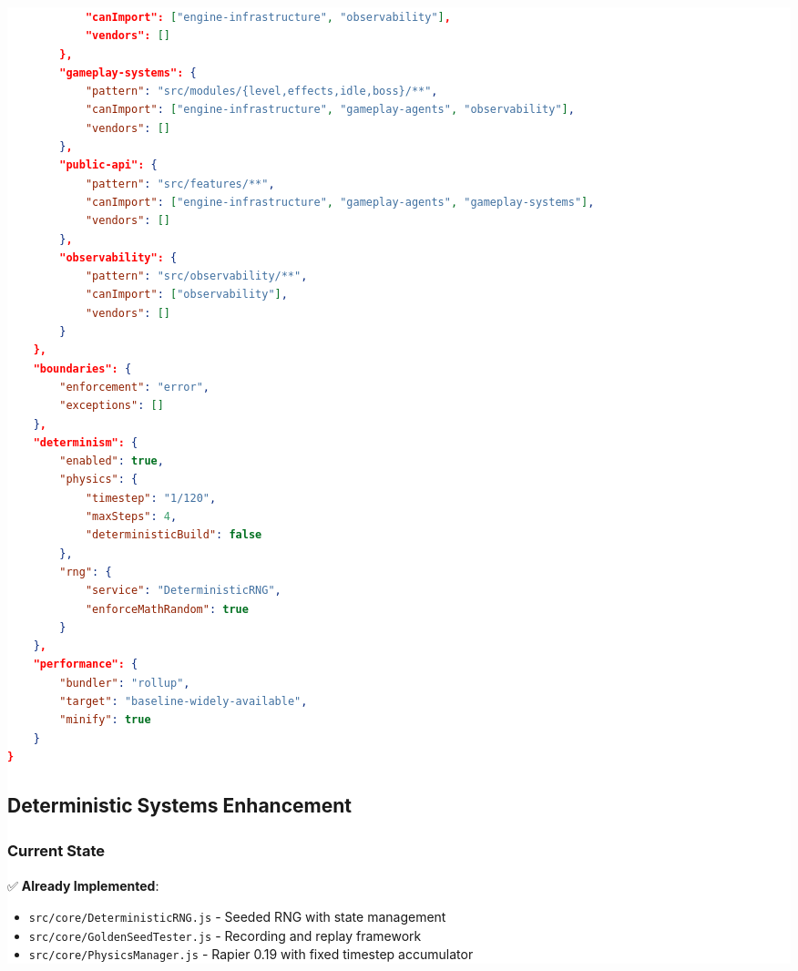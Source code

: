 ```json
            "canImport": ["engine-infrastructure", "observability"],
            "vendors": []
        },
        "gameplay-systems": {
            "pattern": "src/modules/{level,effects,idle,boss}/**",
            "canImport": ["engine-infrastructure", "gameplay-agents", "observability"],
            "vendors": []
        },
        "public-api": {
            "pattern": "src/features/**",
            "canImport": ["engine-infrastructure", "gameplay-agents", "gameplay-systems"],
            "vendors": []
        },
        "observability": {
            "pattern": "src/observability/**",
            "canImport": ["observability"],
            "vendors": []
        }
    },
    "boundaries": {
        "enforcement": "error",
        "exceptions": []
    },
    "determinism": {
        "enabled": true,
        "physics": {
            "timestep": "1/120",
            "maxSteps": 4,
            "deterministicBuild": false
        },
        "rng": {
            "service": "DeterministicRNG",
            "enforceMathRandom": true
        }
    },
    "performance": {
        "bundler": "rollup",
        "target": "baseline-widely-available",
        "minify": true
    }
}
```

## Deterministic Systems Enhancement

### Current State

✅ **Already Implemented**:

- `src/core/DeterministicRNG.js` - Seeded RNG with state management
- `src/core/GoldenSeedTester.js` - Recording and replay framework
- `src/core/PhysicsManager.js` - Rapier 0.19 with fixed timestep accumulator
